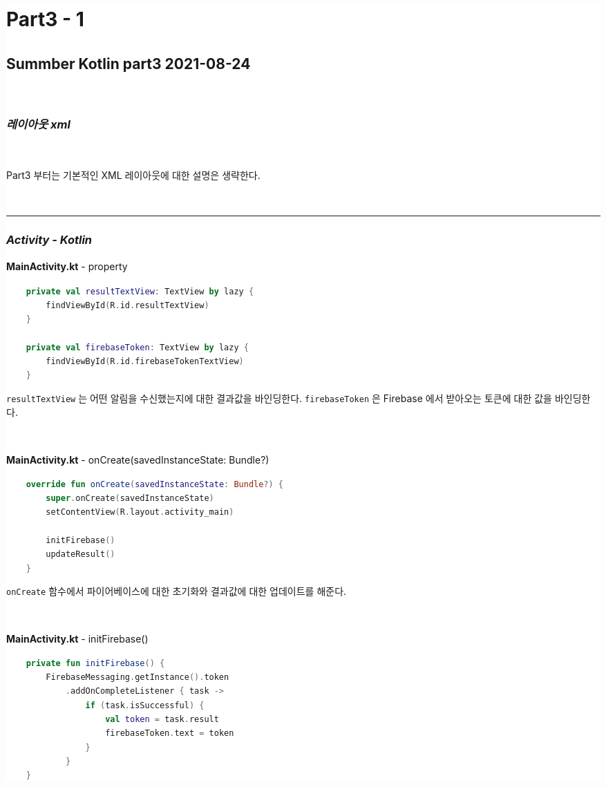 # Part3 - 1

## Summber Kotlin part3 2021-08-24

<br>

### **_레이아웃 xml_**

<br>

Part3 부터는 기본적인 XML 레이아웃에 대한 설명은 생략한다.

<br>

---

### **_Activity - Kotlin_**

**MainActivity.kt** - property

```kt
    private val resultTextView: TextView by lazy {
        findViewById(R.id.resultTextView)
    }

    private val firebaseToken: TextView by lazy {
        findViewById(R.id.firebaseTokenTextView)
    }
```

`resultTextView` 는 어떤 알림을 수신했는지에 대한 결과값을 바인딩한다. `firebaseToken` 은 Firebase 에서 받아오는 토큰에 대한 값을 바인딩한다.

<br>

**MainActivity.kt** - onCreate(savedInstanceState: Bundle?)

```kt
    override fun onCreate(savedInstanceState: Bundle?) {
        super.onCreate(savedInstanceState)
        setContentView(R.layout.activity_main)

        initFirebase()
        updateResult()
    }
```

`onCreate` 함수에서 파이어베이스에 대한 초기화와 결과값에 대한 업데이트를 해준다.

<br>

**MainActivity.kt** - initFirebase()

```kt
    private fun initFirebase() {
        FirebaseMessaging.getInstance().token
            .addOnCompleteListener { task ->
                if (task.isSuccessful) {
                    val token = task.result
                    firebaseToken.text = token
                }
            }
    }
```

